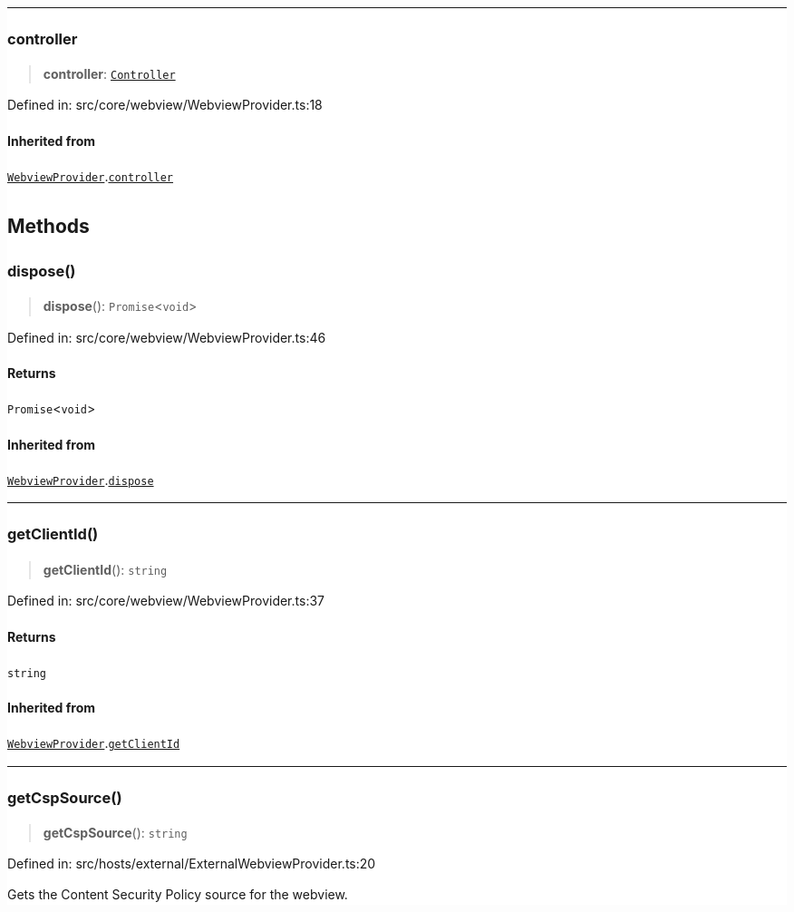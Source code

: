 ***

### controller

> **controller**: [`Controller`](../../../../core/controller/classes/Controller.md)

Defined in: src/core/webview/WebviewProvider.ts:18

#### Inherited from

[`WebviewProvider`](../../../../core/webview/WebviewProvider/classes/WebviewProvider.md).[`controller`](../../../../core/webview/WebviewProvider/classes/WebviewProvider.md#controller)

## Methods

### dispose()

> **dispose**(): `Promise`\<`void`\>

Defined in: src/core/webview/WebviewProvider.ts:46

#### Returns

`Promise`\<`void`\>

#### Inherited from

[`WebviewProvider`](../../../../core/webview/WebviewProvider/classes/WebviewProvider.md).[`dispose`](../../../../core/webview/WebviewProvider/classes/WebviewProvider.md#dispose)

***

### getClientId()

> **getClientId**(): `string`

Defined in: src/core/webview/WebviewProvider.ts:37

#### Returns

`string`

#### Inherited from

[`WebviewProvider`](../../../../core/webview/WebviewProvider/classes/WebviewProvider.md).[`getClientId`](../../../../core/webview/WebviewProvider/classes/WebviewProvider.md#getclientid)

***

### getCspSource()

> **getCspSource**(): `string`

Defined in: src/hosts/external/ExternalWebviewProvider.ts:20

Gets the Content Security Policy source for the webview.
